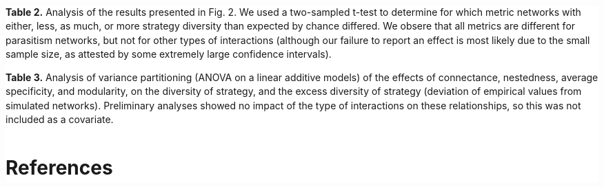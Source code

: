 **Table 2.** Analysis of the results presented in Fig. 2. We used a two-sampled
t-test to determine for which metric networks with either, less, as much,
or more strategy diversity than expected by chance differed. We obsere
that all metrics are different for parasitism networks, but not for other
types of interactions (although our failure to report an effect is most
likely due to the small sample size, as attested by some extremely large
confidence intervals).

**Table 3.** Analysis of variance partitioning (ANOVA on a linear additive
models) of the effects of connectance, nestedness, average specificity,
and modularity, on the diversity of strategy, and the excess diversity of
strategy (deviation of empirical values from simulated networks).
Preliminary analyses showed no impact of the type of interactions on these
relationships, so this was not included as a covariate.

# References

